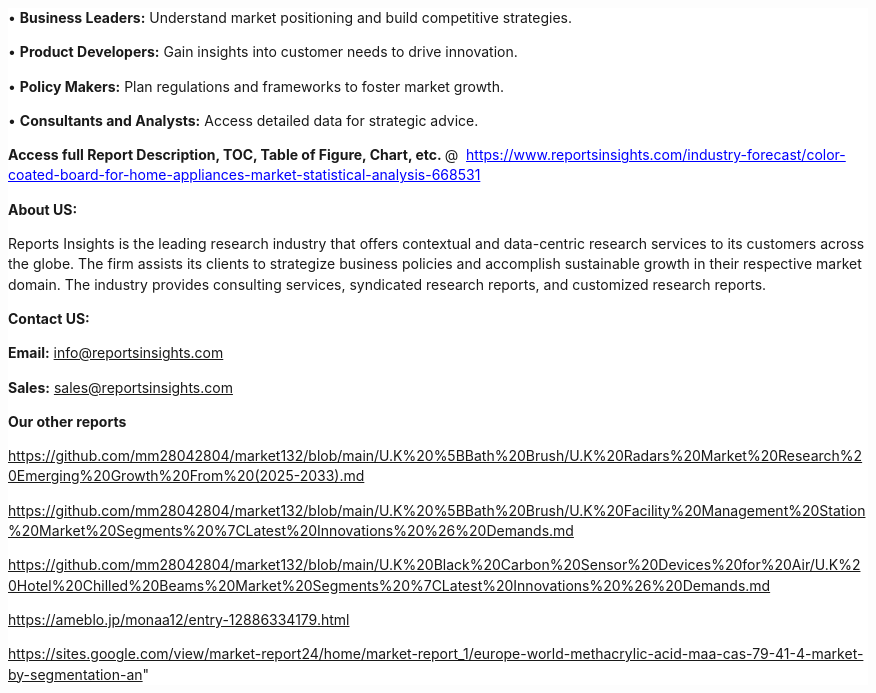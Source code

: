 • <strong>Business Leaders:</strong> Understand market positioning and build competitive strategies.

• <strong>Product Developers:</strong> Gain insights into customer needs to drive innovation.

• <strong>Policy Makers:</strong> Plan regulations and frameworks to foster market growth.

• <strong>Consultants and Analysts:</strong> Access detailed data for strategic advice.
</ul>
<strong>Access full Report Description, TOC, Table of Figure, Chart, etc. </strong>@  <a href=https://www.reportsinsights.com/industry-forecast/color-coated-board-for-home-appliances-market-statistical-analysis-668531 style=color:#0000ff;>https://www.reportsinsights.com/industry-forecast/color-coated-board-for-home-appliances-market-statistical-analysis-668531</a></font>

<strong><strong>About US</strong>:</strong>

Reports Insights is the leading research industry that offers contextual and data-centric research services to its customers across the globe. The firm assists its clients to strategize business policies and accomplish sustainable growth in their respective market domain. The industry provides consulting services, syndicated research reports, and customized research reports.

<strong>Contact US:</strong>

<p class=""""><b>Email:</b> <a href=mailto:info@reportsinsights.com>info@reportsinsights.com</a></p>
<p class=""""><b>Sales:</b> <a href=mailto:sales@reportsinsights.com>sales@reportsinsights.com</a></p>

<strong>Our other reports</strong>

<a href=https://github.com/mm28042804/market132/blob/main/U.K%20%5BBath%20Brush/U.K%20Radars%20Market%20Research%20Emerging%20Growth%20From%20(2025-2033).md>https://github.com/mm28042804/market132/blob/main/U.K%20%5BBath%20Brush/U.K%20Radars%20Market%20Research%20Emerging%20Growth%20From%20(2025-2033).md</a>

<a href=https://github.com/mm28042804/market132/blob/main/U.K%20%5BBath%20Brush/U.K%20Facility%20Management%20Station%20Market%20Segments%20%7CLatest%20Innovations%20%26%20Demands.md>https://github.com/mm28042804/market132/blob/main/U.K%20%5BBath%20Brush/U.K%20Facility%20Management%20Station%20Market%20Segments%20%7CLatest%20Innovations%20%26%20Demands.md</a>

<a href=https://github.com/mm28042804/market132/blob/main/U.K%20Black%20Carbon%20Sensor%20Devices%20for%20Air/U.K%20Hotel%20Chilled%20Beams%20Market%20Segments%20%7CLatest%20Innovations%20%26%20Demands.md>https://github.com/mm28042804/market132/blob/main/U.K%20Black%20Carbon%20Sensor%20Devices%20for%20Air/U.K%20Hotel%20Chilled%20Beams%20Market%20Segments%20%7CLatest%20Innovations%20%26%20Demands.md</a>

<a href=https://ameblo.jp/monaa12/entry-12886334179.html>https://ameblo.jp/monaa12/entry-12886334179.html</a>

<a href=https://sites.google.com/view/market-report24/home/market-report_1/europe-world-methacrylic-acid-maa-cas-79-41-4-market-by-segmentation-an>https://sites.google.com/view/market-report24/home/market-report_1/europe-world-methacrylic-acid-maa-cas-79-41-4-market-by-segmentation-an</a>"
